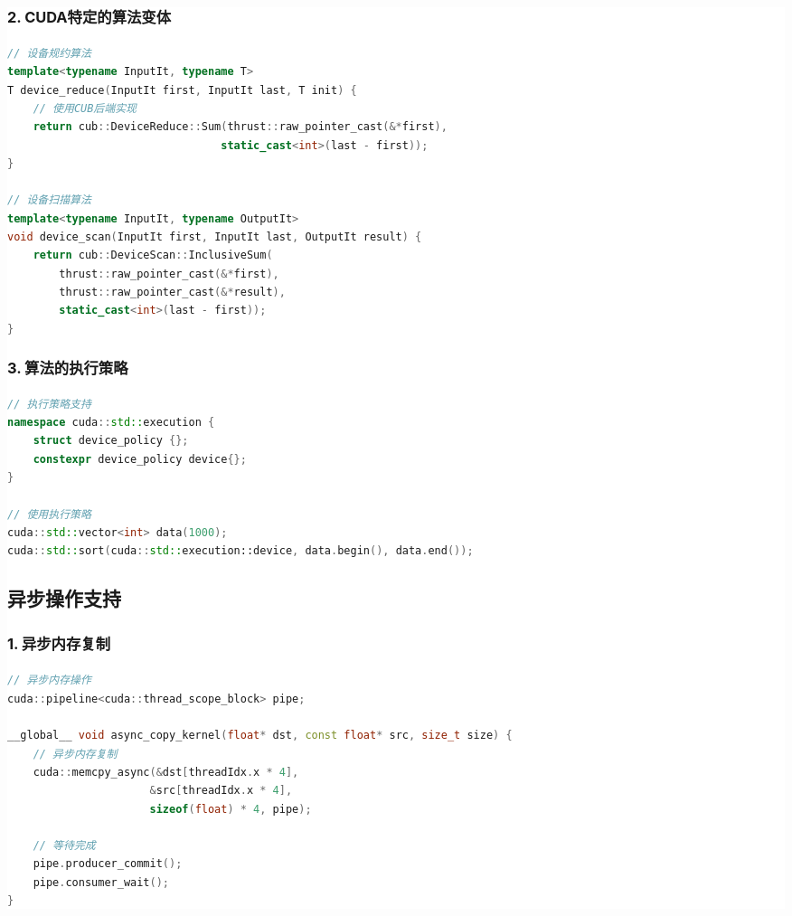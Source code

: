 ### 2. CUDA特定的算法变体

```cpp
// 设备规约算法
template<typename InputIt, typename T>
T device_reduce(InputIt first, InputIt last, T init) {
    // 使用CUB后端实现
    return cub::DeviceReduce::Sum(thrust::raw_pointer_cast(&*first),
                                 static_cast<int>(last - first));
}

// 设备扫描算法
template<typename InputIt, typename OutputIt>
void device_scan(InputIt first, InputIt last, OutputIt result) {
    return cub::DeviceScan::InclusiveSum(
        thrust::raw_pointer_cast(&*first),
        thrust::raw_pointer_cast(&*result),
        static_cast<int>(last - first));
}
```

### 3. 算法的执行策略

```cpp
// 执行策略支持
namespace cuda::std::execution {
    struct device_policy {};
    constexpr device_policy device{};
}

// 使用执行策略
cuda::std::vector<int> data(1000);
cuda::std::sort(cuda::std::execution::device, data.begin(), data.end());
```

## 异步操作支持

### 1. 异步内存复制

```cpp
// 异步内存操作
cuda::pipeline<cuda::thread_scope_block> pipe;

__global__ void async_copy_kernel(float* dst, const float* src, size_t size) {
    // 异步内存复制
    cuda::memcpy_async(&dst[threadIdx.x * 4],
                      &src[threadIdx.x * 4],
                      sizeof(float) * 4, pipe);

    // 等待完成
    pipe.producer_commit();
    pipe.consumer_wait();
}
```
